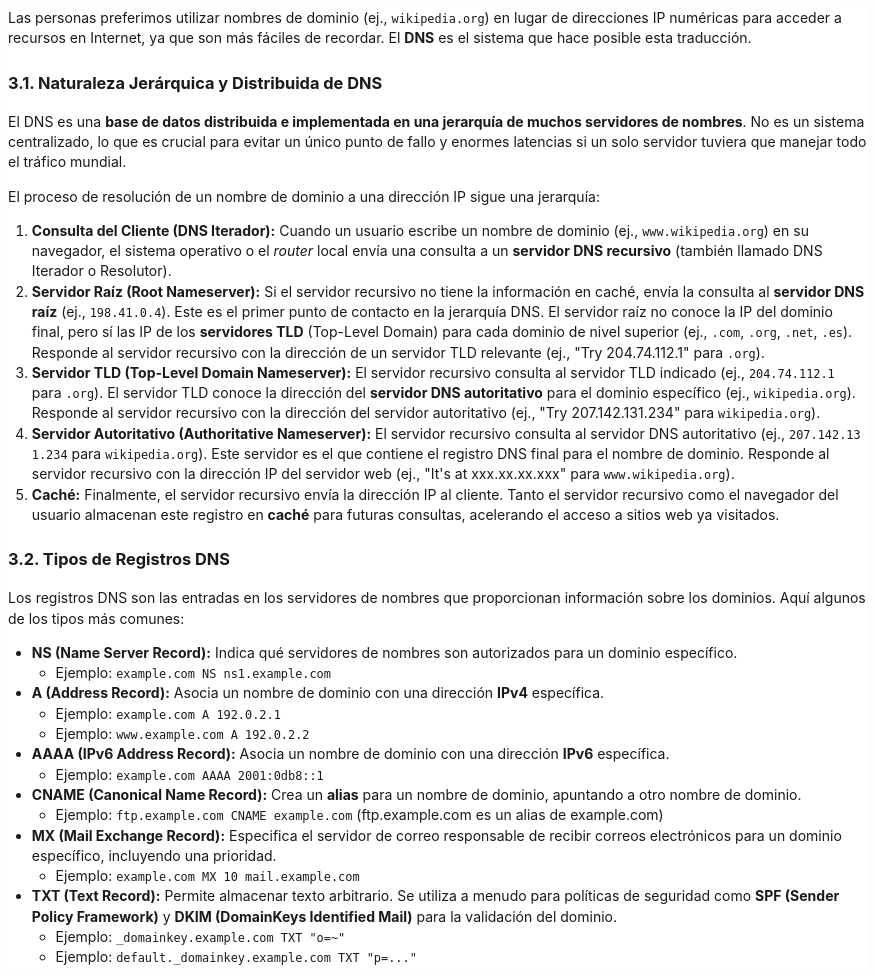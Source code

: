 Las personas preferimos utilizar nombres de dominio (ej., `wikipedia.org`) en lugar de direcciones IP numéricas para acceder a recursos en Internet, ya que son más fáciles de recordar. El **DNS** es el sistema que hace posible esta traducción.

### 3.1. Naturaleza Jerárquica y Distribuida de DNS

El DNS es una **base de datos distribuida e implementada en una jerarquía de muchos servidores de nombres**. No es un sistema centralizado, lo que es crucial para evitar un único punto de fallo y enormes latencias si un solo servidor tuviera que manejar todo el tráfico mundial.

El proceso de resolución de un nombre de dominio a una dirección IP sigue una jerarquía:

1.  **Consulta del Cliente (DNS Iterador):** Cuando un usuario escribe un nombre de dominio (ej., `www.wikipedia.org`) en su navegador, el sistema operativo o el *router* local envía una consulta a un **servidor DNS recursivo** (también llamado DNS Iterador o Resolutor).
2.  **Servidor Raíz (Root Nameserver):** Si el servidor recursivo no tiene la información en caché, envía la consulta al **servidor DNS raíz** (ej., `198.41.0.4`). Este es el primer punto de contacto en la jerarquía DNS. El servidor raíz no conoce la IP del dominio final, pero sí las IP de los **servidores TLD** (Top-Level Domain) para cada dominio de nivel superior (ej., `.com`, `.org`, `.net`, `.es`). Responde al servidor recursivo con la dirección de un servidor TLD relevante (ej., "Try 204.74.112.1" para `.org`).
3.  **Servidor TLD (Top-Level Domain Nameserver):** El servidor recursivo consulta al servidor TLD indicado (ej., `204.74.112.1` para `.org`). El servidor TLD conoce la dirección del **servidor DNS autoritativo** para el dominio específico (ej., `wikipedia.org`). Responde al servidor recursivo con la dirección del servidor autoritativo (ej., "Try 207.142.131.234" para `wikipedia.org`).
4.  **Servidor Autoritativo (Authoritative Nameserver):** El servidor recursivo consulta al servidor DNS autoritativo (ej., `207.142.131.234` para `wikipedia.org`). Este servidor es el que contiene el registro DNS final para el nombre de dominio. Responde al servidor recursivo con la dirección IP del servidor web (ej., "It's at xxx.xx.xx.xxx" para `www.wikipedia.org`).
5.  **Caché:** Finalmente, el servidor recursivo envía la dirección IP al cliente. Tanto el servidor recursivo como el navegador del usuario almacenan este registro en **caché** para futuras consultas, acelerando el acceso a sitios web ya visitados.

### 3.2. Tipos de Registros DNS

Los registros DNS son las entradas en los servidores de nombres que proporcionan información sobre los dominios. Aquí algunos de los tipos más comunes:

  * **NS (Name Server Record):** Indica qué servidores de nombres son autorizados para un dominio específico.
      * Ejemplo: `example.com NS ns1.example.com`
  * **A (Address Record):** Asocia un nombre de dominio con una dirección **IPv4** específica.
      * Ejemplo: `example.com A 192.0.2.1`
      * Ejemplo: `www.example.com A 192.0.2.2`
  * **AAAA (IPv6 Address Record):** Asocia un nombre de dominio con una dirección **IPv6** específica.
      * Ejemplo: `example.com AAAA 2001:0db8::1`
  * **CNAME (Canonical Name Record):** Crea un **alias** para un nombre de dominio, apuntando a otro nombre de dominio.
      * Ejemplo: `ftp.example.com CNAME example.com` (ftp.example.com es un alias de example.com)
  * **MX (Mail Exchange Record):** Especifica el servidor de correo responsable de recibir correos electrónicos para un dominio específico, incluyendo una prioridad.
      * Ejemplo: `example.com MX 10 mail.example.com`
  * **TXT (Text Record):** Permite almacenar texto arbitrario. Se utiliza a menudo para políticas de seguridad como **SPF (Sender Policy Framework)** y **DKIM (DomainKeys Identified Mail)** para la validación del dominio.
      * Ejemplo: `_domainkey.example.com TXT "o=~"`
      * Ejemplo: `default._domainkey.example.com TXT "p=..."`
